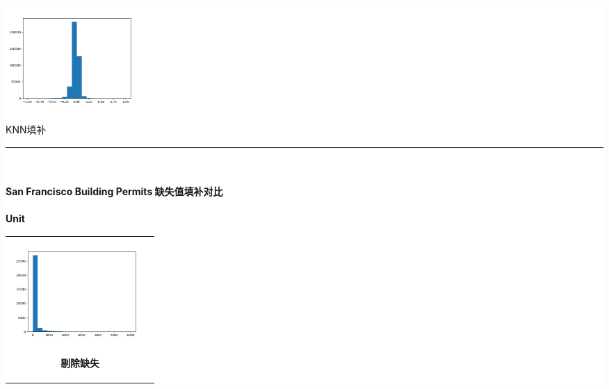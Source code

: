 <th><img src="Figures/knn_yacWPA_0.png" width="200px"><p>KNN填补</p></th>
</tr>
</table>


--------------------
<br>


#### San Francisco Building Permits 缺失值填补对比



**Unit**

<table>
<tr>
<th><img src="Figures/Unit_1.png" width="200px"><p>剔除缺失</p></th>